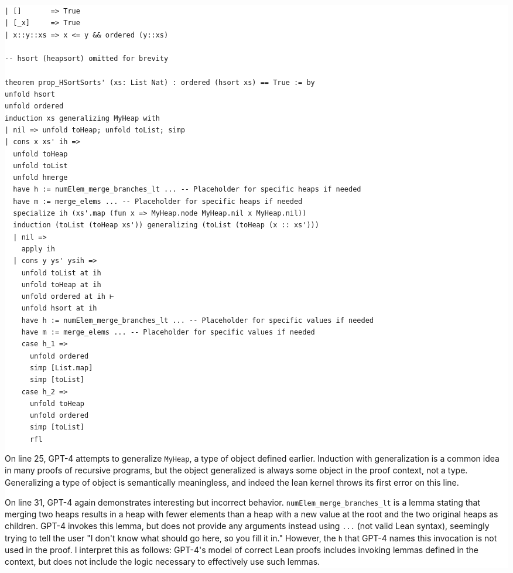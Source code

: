 ```lean, linenos
| []       => True
| [_x]     => True
| x::y::xs => x <= y && ordered (y::xs)

-- hsort (heapsort) omitted for brevity

theorem prop_HSortSorts' (xs: List Nat) : ordered (hsort xs) == True := by
unfold hsort
unfold ordered
induction xs generalizing MyHeap with
| nil => unfold toHeap; unfold toList; simp
| cons x xs' ih =>
  unfold toHeap
  unfold toList
  unfold hmerge
  have h := numElem_merge_branches_lt ... -- Placeholder for specific heaps if needed
  have m := merge_elems ... -- Placeholder for specific heaps if needed
  specialize ih (xs'.map (fun x => MyHeap.node MyHeap.nil x MyHeap.nil))
  induction (toList (toHeap xs')) generalizing (toList (toHeap (x :: xs')))
  | nil =>
    apply ih
  | cons y ys' ysih =>
    unfold toList at ih
    unfold toHeap at ih
    unfold ordered at ih ⊢
    unfold hsort at ih
    have h := numElem_merge_branches_lt ... -- Placeholder for specific values if needed
    have m := merge_elems ... -- Placeholder for specific values if needed
    case h_1 =>
      unfold ordered
      simp [List.map]
      simp [toList]
    case h_2 =>
      unfold toHeap
      unfold ordered
      simp [toList]
      rfl
```

On line 25, GPT-4 attempts to generalize `MyHeap`, a type of object defined earlier. Induction with generalization
is a common idea in many proofs of recursive programs, but the object generalized is always some object in the proof context, not a type. Generalizing a type of object is semantically
meaningless, and indeed the lean kernel throws its first error on this line.

On line 31, GPT-4 again demonstrates interesting but incorrect behavior. `numElem_merge_branches_lt` is a lemma stating that merging two heaps results in a heap with fewer elements
than a heap with a new value at the root and the two original heaps as children. GPT-4 invokes this lemma, but does not provide any arguments instead using `...` (not valid Lean syntax),
seemingly trying to tell the user "I don't know what should go here, so you fill it in." However, the `h` that GPT-4 names this invocation is not used in the proof. I interpret this as follows: GPT-4's model of correct Lean proofs includes invoking lemmas defined in the context, but does not include the logic necessary to effectively use such lemmas.


[//]: # (Since the advent of ChatGPT in late 2022, society has been forced to grapple with the far-reaching implications of language models that generate human-comparable text.)
[//]: # (In practice, there is far less data from ITP environments than there is code from a popular language like python.)
[//]: # (and prompting strategies. Input types include [natural language e.g. chain of thought, self-refinement.)
[//]: # (One longterm goal that motivates this effort is proving open problems in mathematics)
[//]: # (Why is this interesting/hard?)
[//]: # (Common hallucinations include citations of nonexistent papers and close but incorrect evaluations of arithmetic expressions.)
[//]: # (for strategic prompting, we have self checking, chain of thought. I should cite something for each of these approaches)
[//]: # (In light of advances in language modeling, we seek to address the lack of benchmarks for proving code properties with ITPs by introducing the miniCodeProps benchmark.)
[//]: # (LLMs sometimes reference people, places, and things that are either do not exist or cause the generated text to contain factual inaccuracies. )
[//]: # (After filling in the above "top-matter", as per instructions provided)
[//]: # (in the `.md` file, you can write the main body of the blogpost here)
[//]: # (onwards. Commonly used examples of syntax are shown below.)
[//]: # (You can run `./local_server.sh` at the root of the repository to see)
[//]: # (how the final blogpost looks in action.)